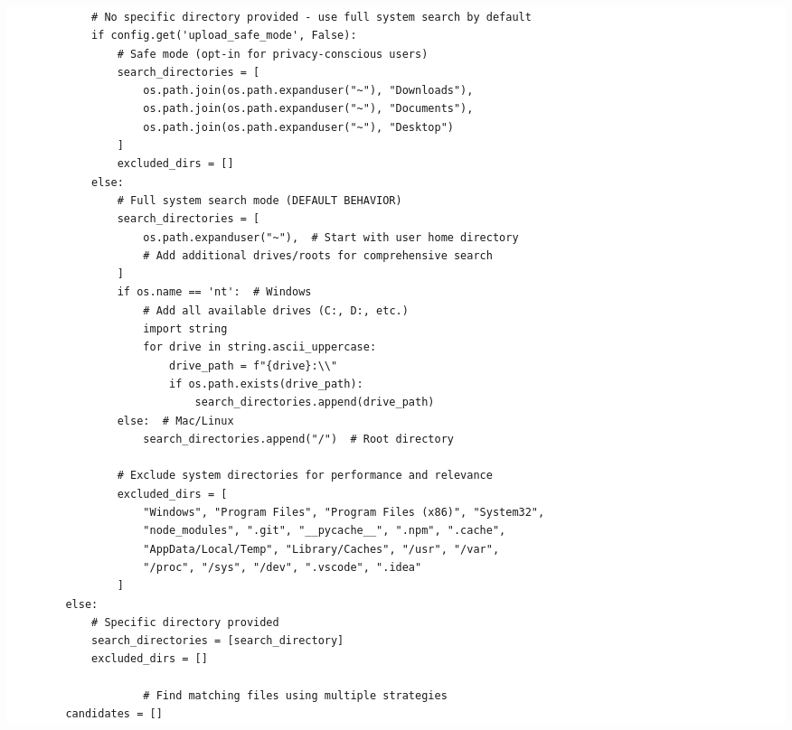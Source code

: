                 # No specific directory provided - use full system search by default
                 if config.get('upload_safe_mode', False):
                     # Safe mode (opt-in for privacy-conscious users)
                     search_directories = [
                         os.path.join(os.path.expanduser("~"), "Downloads"),
                         os.path.join(os.path.expanduser("~"), "Documents"),
                         os.path.join(os.path.expanduser("~"), "Desktop")
                     ]
                     excluded_dirs = []
                 else:
                     # Full system search mode (DEFAULT BEHAVIOR)
                     search_directories = [
                         os.path.expanduser("~"),  # Start with user home directory
                         # Add additional drives/roots for comprehensive search
                     ]
                     if os.name == 'nt':  # Windows
                         # Add all available drives (C:, D:, etc.)
                         import string
                         for drive in string.ascii_uppercase:
                             drive_path = f"{drive}:\\"
                             if os.path.exists(drive_path):
                                 search_directories.append(drive_path)
                     else:  # Mac/Linux
                         search_directories.append("/")  # Root directory
                     
                     # Exclude system directories for performance and relevance
                     excluded_dirs = [
                         "Windows", "Program Files", "Program Files (x86)", "System32",
                         "node_modules", ".git", "__pycache__", ".npm", ".cache",
                         "AppData/Local/Temp", "Library/Caches", "/usr", "/var",
                         "/proc", "/sys", "/dev", ".vscode", ".idea"
                     ]
             else:
                 # Specific directory provided
                 search_directories = [search_directory]
                 excluded_dirs = []
            
                         # Find matching files using multiple strategies
             candidates = []
             